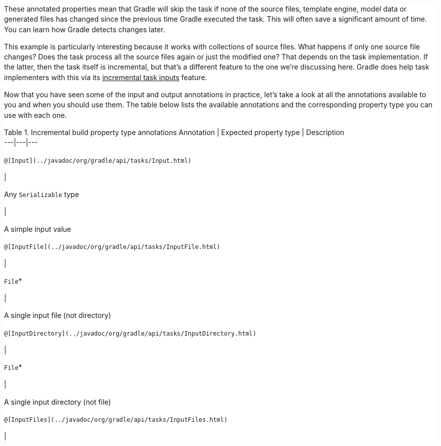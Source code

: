 These annotated properties mean that Gradle will skip the task if none of the
source files, template engine, model data or generated files has changed since
the previous time Gradle executed the task. This will often save a significant
amount of time. You can learn how Gradle detects changes later.

This example is particularly interesting because it works with collections of
source files. What happens if only one source file changes? Does the task
process all the source files again or just the modified one? That depends on
the task implementation. If the latter, then the task itself is incremental,
but that’s a different feature to the one we’re discussing here. Gradle does
help task implementers with this via its [incremental task
inputs](custom_tasks.html#incremental_tasks) feature.

Now that you have seen some of the input and output annotations in practice,
let’s take a look at all the annotations available to you and when you should
use them. The table below lists the available annotations and the
corresponding property type you can use with each one.

Table 1. Incremental build property type annotations Annotation | Expected
property type | Description  
---|---|---  
  
`@[Input](../javadoc/org/gradle/api/tasks/Input.html)`

|

Any `Serializable` type

|

A simple input value  
  
`@[InputFile](../javadoc/org/gradle/api/tasks/InputFile.html)`

|

`File`*

|

A single input file (not directory)  
  
`@[InputDirectory](../javadoc/org/gradle/api/tasks/InputDirectory.html)`

|

`File`*

|

A single input directory (not file)  
  
`@[InputFiles](../javadoc/org/gradle/api/tasks/InputFiles.html)`

|
